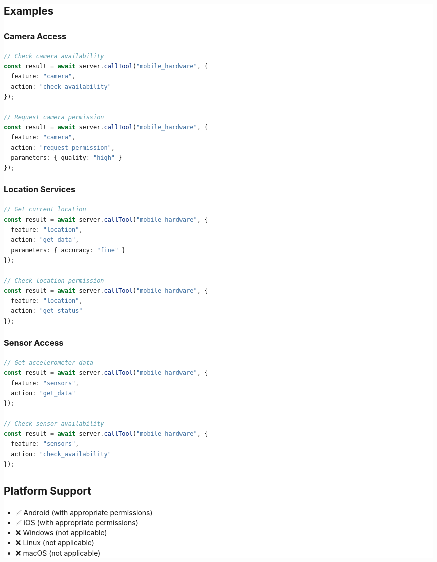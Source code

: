 ## Examples

### Camera Access
```typescript
// Check camera availability
const result = await server.callTool("mobile_hardware", { 
  feature: "camera",
  action: "check_availability"
});

// Request camera permission
const result = await server.callTool("mobile_hardware", { 
  feature: "camera",
  action: "request_permission",
  parameters: { quality: "high" }
});
```

### Location Services
```typescript
// Get current location
const result = await server.callTool("mobile_hardware", { 
  feature: "location",
  action: "get_data",
  parameters: { accuracy: "fine" }
});

// Check location permission
const result = await server.callTool("mobile_hardware", { 
  feature: "location",
  action: "get_status"
});
```

### Sensor Access
```typescript
// Get accelerometer data
const result = await server.callTool("mobile_hardware", { 
  feature: "sensors",
  action: "get_data"
});

// Check sensor availability
const result = await server.callTool("mobile_hardware", { 
  feature: "sensors",
  action: "check_availability"
});
```

## Platform Support
- ✅ Android (with appropriate permissions)
- ✅ iOS (with appropriate permissions)
- ❌ Windows (not applicable)
- ❌ Linux (not applicable)
- ❌ macOS (not applicable)
